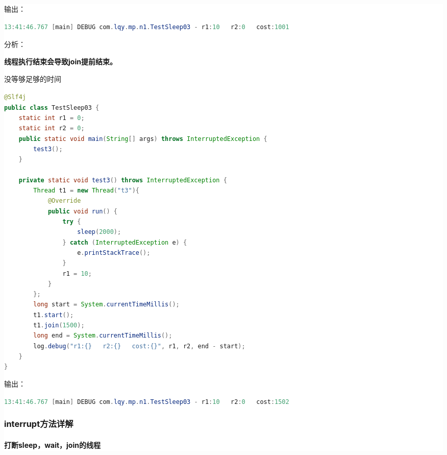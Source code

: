 输出：

```java
13:41:46.767 [main] DEBUG com.lqy.mp.n1.TestSleep03 - r1:10   r2:0   cost:1001
```

分析：

**线程执行结束会导致join提前结束。**





没等够足够的时间

```java
@Slf4j
public class TestSleep03 {
    static int r1 = 0;
    static int r2 = 0;
    public static void main(String[] args) throws InterruptedException {
        test3();
    }

    private static void test3() throws InterruptedException {
        Thread t1 = new Thread("t3"){
            @Override
            public void run() {
                try {
                    sleep(2000);
                } catch (InterruptedException e) {
                    e.printStackTrace();
                }
                r1 = 10;
            }
        };
        long start = System.currentTimeMillis();
        t1.start();
        t1.join(1500);
        long end = System.currentTimeMillis();
        log.debug("r1:{}   r2:{}   cost:{}", r1, r2, end - start);
    }
}
```

输出：

```java
13:41:46.767 [main] DEBUG com.lqy.mp.n1.TestSleep03 - r1:10   r2:0   cost:1502
```



### interrupt方法详解

#### 打断sleep，wait，join的线程
